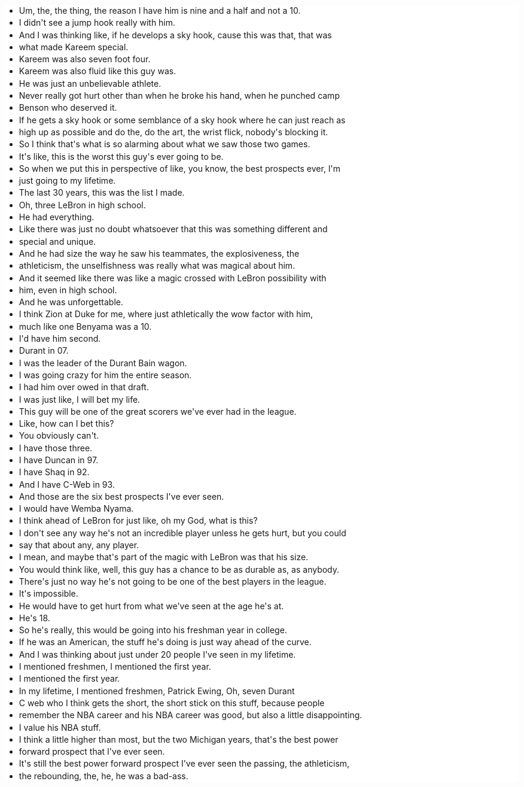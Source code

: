 *  Um, the, the thing, the reason I have him is nine and a half and not a 10.
*  I didn't see a jump hook really with him.
*  And I was thinking like, if he develops a sky hook, cause this was that, that was
*  what made Kareem special.
*  Kareem was also seven foot four.
*  Kareem was also fluid like this guy was.
*  He was just an unbelievable athlete.
*  Never really got hurt other than when he broke his hand, when he punched camp
*  Benson who deserved it.
*  If he gets a sky hook or some semblance of a sky hook where he can just reach as
*  high up as possible and do the, do the art, the wrist flick, nobody's blocking it.
*  So I think that's what is so alarming about what we saw those two games.
*  It's like, this is the worst this guy's ever going to be.
*  So when we put this in perspective of like, you know, the best prospects ever, I'm
*  just going to my lifetime.
*  The last 30 years, this was the list I made.
*  Oh, three LeBron in high school.
*  He had everything.
*  Like there was just no doubt whatsoever that this was something different and
*  special and unique.
*  And he had size the way he saw his teammates, the explosiveness, the
*  athleticism, the unselfishness was really what was magical about him.
*  And it seemed like there was like a magic crossed with LeBron possibility with
*  him, even in high school.
*  And he was unforgettable.
*  I think Zion at Duke for me, where just athletically the wow factor with him,
*  much like one Benyama was a 10.
*  I'd have him second.
*  Durant in 07.
*  I was the leader of the Durant Bain wagon.
*  I was going crazy for him the entire season.
*  I had him over owed in that draft.
*  I was just like, I will bet my life.
*  This guy will be one of the great scorers we've ever had in the league.
*  Like, how can I bet this?
*  You obviously can't.
*  I have those three.
*  I have Duncan in 97.
*  I have Shaq in 92.
*  And I have C-Web in 93.
*  And those are the six best prospects I've ever seen.
*  I would have Wemba Nyama.
*  I think ahead of LeBron for just like, oh my God, what is this?
*  I don't see any way he's not an incredible player unless he gets hurt, but you could
*  say that about any, any player.
*  I mean, and maybe that's part of the magic with LeBron was that his size.
*  You would think like, well, this guy has a chance to be as durable as, as anybody.
*  There's just no way he's not going to be one of the best players in the league.
*  It's impossible.
*  He would have to get hurt from what we've seen at the age he's at.
*  He's 18.
*  So he's really, this would be going into his freshman year in college.
*  If he was an American, the stuff he's doing is just way ahead of the curve.
*  And I was thinking about just under 20 people I've seen in my lifetime.
*  I mentioned freshmen, I mentioned the first year.
*  I mentioned the first year.
*  In my lifetime, I mentioned freshmen, Patrick Ewing, Oh, seven Durant
*  C web who I think gets the short, the short stick on this stuff, because people
*  remember the NBA career and his NBA career was good, but also a little disappointing.
*  I value his NBA stuff.
*  I think a little higher than most, but the two Michigan years, that's the best power
*  forward prospect that I've ever seen.
*  It's still the best power forward prospect I've ever seen the passing, the athleticism,
*  the rebounding, the, he, he was a bad-ass.